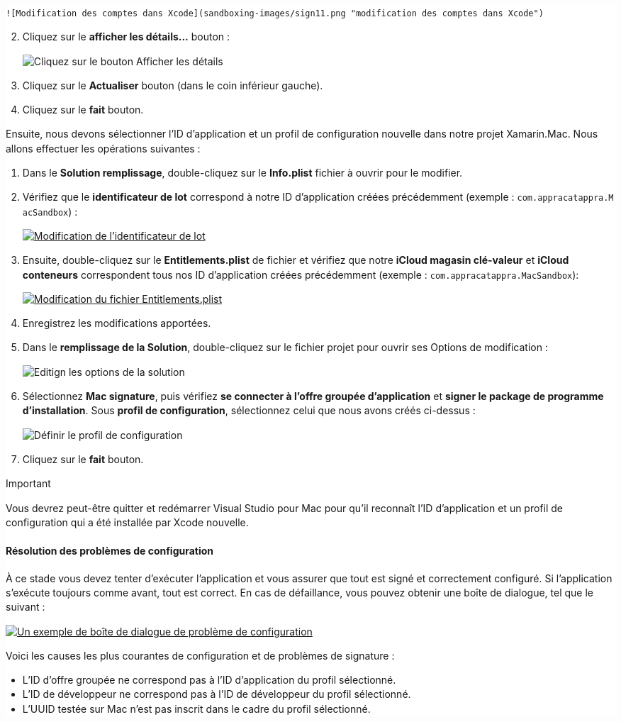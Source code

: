     ![Modification des comptes dans Xcode](sandboxing-images/sign11.png "modification des comptes dans Xcode")
2. Cliquez sur le **afficher les détails...**  bouton : 

    ![Cliquez sur le bouton Afficher les détails](sandboxing-images/sign12.png "en cliquant sur le bouton Afficher les détails")
3. Cliquez sur le **Actualiser** bouton (dans le coin inférieur gauche).
4. Cliquez sur le **fait** bouton.

Ensuite, nous devons sélectionner l’ID d’application et un profil de configuration nouvelle dans notre projet Xamarin.Mac. Nous allons effectuer les opérations suivantes :

1. Dans le **Solution remplissage**, double-cliquez sur le **Info.plist** fichier à ouvrir pour le modifier.
2. Vérifiez que le **identificateur de lot** correspond à notre ID d’application créées précédemment (exemple : `com.appracatappra.MacSandbox`) : 

    [![Modification de l’identificateur de lot](sandboxing-images/sign13.png "modification de l’identificateur de lot")](sandboxing-images/sign13-large.png#lightbox)
3. Ensuite, double-cliquez sur le **Entitlements.plist** de fichier et vérifiez que notre **iCloud magasin clé-valeur** et **iCloud conteneurs** correspondent tous nos ID d’application créées précédemment (exemple : `com.appracatappra.MacSandbox`): 

    [![Modification du fichier Entitlements.plist](sandboxing-images/sign17.png "modifiant le fichier Entitlements.plist")](sandboxing-images/sign17-large.png#lightbox)
3. Enregistrez les modifications apportées.
4. Dans le **remplissage de la Solution**, double-cliquez sur le fichier projet pour ouvrir ses Options de modification :  

    ![Editign les options de la solution](sandboxing-images/sign14.png "Editign les options de la solution")
5. Sélectionnez **Mac signature**, puis vérifiez **se connecter à l’offre groupée d’application** et **signer le package de programme d’installation**. Sous **profil de configuration**, sélectionnez celui que nous avons créés ci-dessus : 

    ![Définir le profil de configuration](sandboxing-images/sign15.png "définissant le profil de configuration")
6. Cliquez sur le **fait** bouton.

> [!IMPORTANT]
> Vous devrez peut-être quitter et redémarrer Visual Studio pour Mac pour qu’il reconnaît l’ID d’application et un profil de configuration qui a été installée par Xcode nouvelle.

#### <a name="troubleshooting-provisioning-issues"></a>Résolution des problèmes de configuration

À ce stade vous devez tenter d’exécuter l’application et vous assurer que tout est signé et correctement configuré. Si l’application s’exécute toujours comme avant, tout est correct. En cas de défaillance, vous pouvez obtenir une boîte de dialogue, tel que le suivant :

[![Un exemple de boîte de dialogue de problème de configuration](sandboxing-images/sign16.png "un exemple de boîte de dialogue de problème de configuration")](sandboxing-images/sign16-large.png#lightbox)

Voici les causes les plus courantes de configuration et de problèmes de signature :

- L’ID d’offre groupée ne correspond pas à l’ID d’application du profil sélectionné.
- L’ID de développeur ne correspond pas à l’ID de développeur du profil sélectionné.
- L’UUID testée sur Mac n’est pas inscrit dans le cadre du profil sélectionné.
